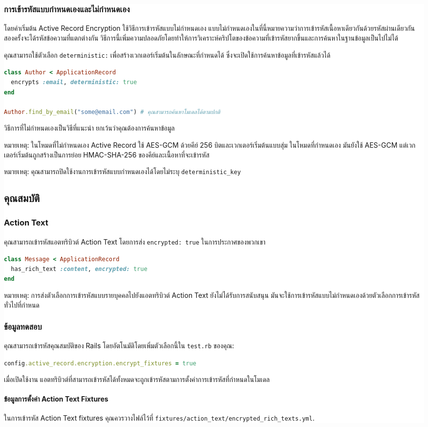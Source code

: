 ### การเข้ารหัสแบบกำหนดเองและไม่กำหนดเอง

โดยค่าเริ่มต้น Active Record Encryption ใช้วิธีการเข้ารหัสแบบไม่กำหนดเอง แบบไม่กำหนดเองในที่นี้หมายความว่าการเข้ารหัสเนื้อหาเดียวกันด้วยรหัสผ่านเดียวกันสองครั้งจะได้รหัสข้อความที่แตกต่างกัน วิธีการนี้เพิ่มความปลอดภัยโดยทำให้การวิเคราะห์คริปโตของข้อความที่เข้ารหัสยากขึ้นและการค้นหาในฐานข้อมูลเป็นไปไม่ได้

คุณสามารถใช้ตัวเลือก `deterministic:` เพื่อสร้างเวกเตอร์เริ่มต้นในลักษณะที่กำหนดได้ ซึ่งจะเปิดใช้การค้นหาข้อมูลที่เข้ารหัสแล้วได้

```ruby
class Author < ApplicationRecord
  encrypts :email, deterministic: true
end

Author.find_by_email("some@email.com") # คุณสามารถค้นหาโมเดลได้ตามปกติ
```

วิธีการที่ไม่กำหนดเองเป็นวิธีที่แนะนำ ยกเว้นว่าคุณต้องการค้นหาข้อมูล

หมายเหตุ: ในโหมดที่ไม่กำหนดเอง Active Record ใช้ AES-GCM ด้วยคีย์ 256 บิตและเวกเตอร์เริ่มต้นแบบสุ่ม ในโหมดที่กำหนดเอง มันยังใช้ AES-GCM แต่เวกเตอร์เริ่มต้นถูกสร้างเป็นการย่อย HMAC-SHA-256 ของคีย์และเนื้อหาที่จะเข้ารหัส

หมายเหตุ: คุณสามารถปิดใช้งานการเข้ารหัสแบบกำหนดเองได้โดยไม่ระบุ `deterministic_key`

## คุณสมบัติ

### Action Text

คุณสามารถเข้ารหัสแอตทริบิวต์ Action Text โดยการส่ง `encrypted: true` ในการประกาศของพวกเขา

```ruby
class Message < ApplicationRecord
  has_rich_text :content, encrypted: true
end
```

หมายเหตุ: การส่งตัวเลือกการเข้ารหัสแบบรายบุคคลไปยังแอตทริบิวต์ Action Text ยังไม่ได้รับการสนับสนุน มันจะใช้การเข้ารหัสแบบไม่กำหนดเองด้วยตัวเลือกการเข้ารหัสทั่วไปที่กำหนด

### ข้อมูลทดสอบ

คุณสามารถเข้ารหัสคุณสมบัติของ Rails โดยอัตโนมัติโดยเพิ่มตัวเลือกนี้ใน `test.rb` ของคุณ:

```ruby
config.active_record.encryption.encrypt_fixtures = true
```

เมื่อเปิดใช้งาน แอตทริบิวต์ที่สามารถเข้ารหัสได้ทั้งหมดจะถูกเข้ารหัสตามการตั้งค่าการเข้ารหัสที่กำหนดในโมเดล
#### ข้อมูลการตั้งค่า Action Text Fixtures

ในการเข้ารหัส Action Text fixtures คุณควรวางไฟล์ไว้ที่ `fixtures/action_text/encrypted_rich_texts.yml`.
